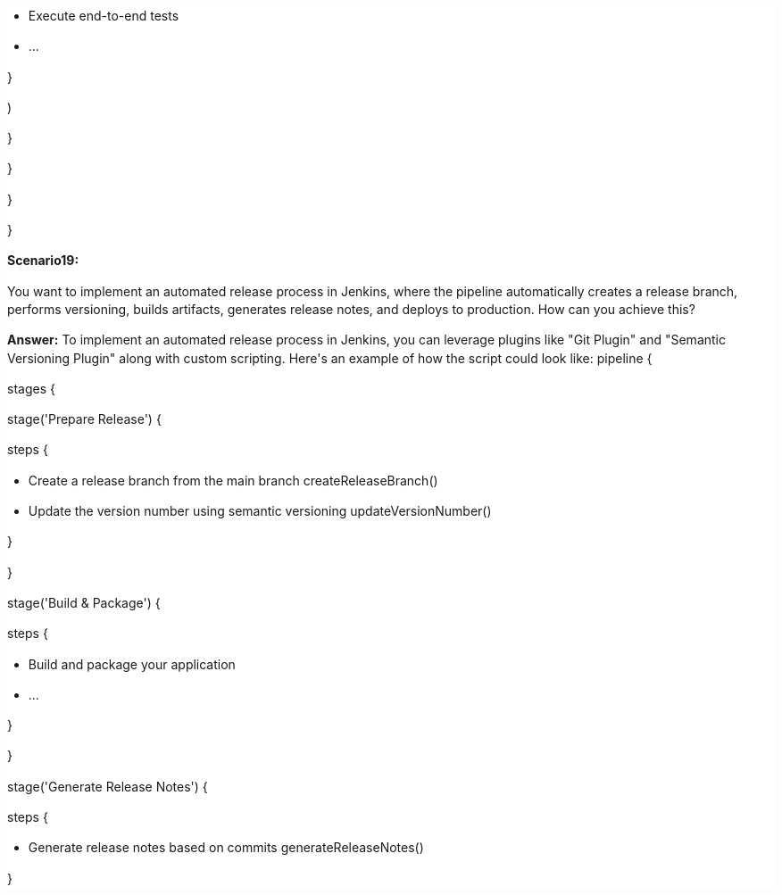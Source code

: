 *   Execute end-to-end tests
    
*   ...
    

}

)

}

}

}

}

**Scenario19:**

You want to implement an automated release process in Jenkins, where the pipeline automatically creates a release branch, performs versioning, builds artifacts, generates release notes, and deploys to production. How can you achieve this?

**Answer:** To implement an automated release process in Jenkins, you can leverage plugins like "Git Plugin" and "Semantic Versioning Plugin" along with custom scripting. Here's an example of how the script could look like: pipeline {

stages {

stage('Prepare Release') {

steps {

*   Create a release branch from the main branch createReleaseBranch()
    

*   Update the version number using semantic versioning updateVersionNumber()
    

}

}

stage('Build & Package') {

steps {

*   Build and package your application
    

*   ...
    

}

}

stage('Generate Release Notes') {

steps {

*   Generate release notes based on commits generateReleaseNotes()
    

}
